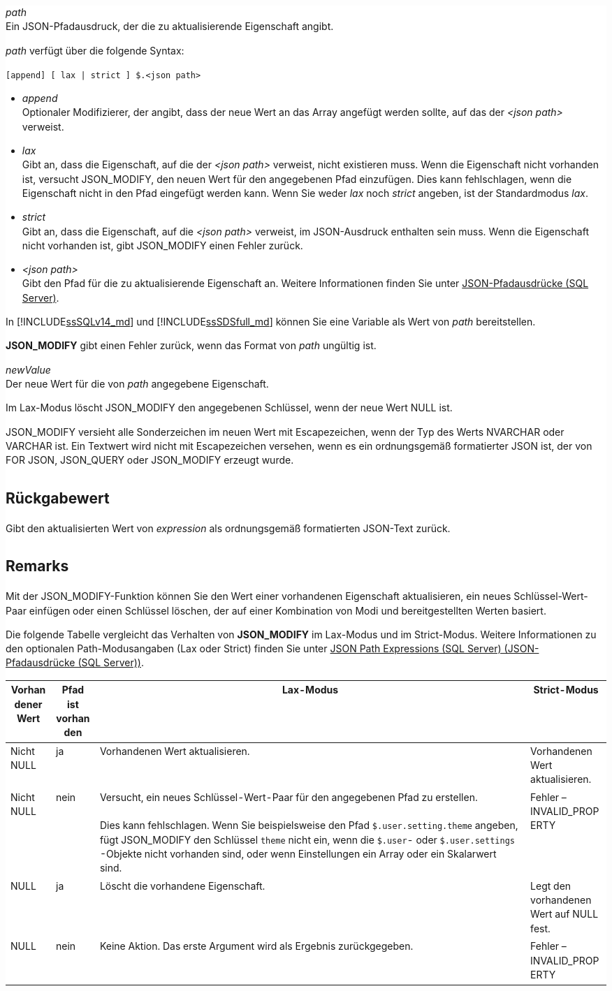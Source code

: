  *path*  
 Ein JSON-Pfadausdruck, der die zu aktualisierende Eigenschaft angibt.

 *path* verfügt über die folgende Syntax:  
  
 `[append] [ lax | strict ] $.<json path>`  
  
-   *append*  
    Optionaler Modifizierer, der angibt, dass der neue Wert an das Array angefügt werden sollte, auf das der *\<json path>* verweist.  
  
-   *lax*  
    Gibt an, dass die Eigenschaft, auf die der *\<json path>* verweist, nicht existieren muss. Wenn die Eigenschaft nicht vorhanden ist, versucht JSON_MODIFY, den neuen Wert für den angegebenen Pfad einzufügen. Dies kann fehlschlagen, wenn die Eigenschaft nicht in den Pfad eingefügt werden kann. Wenn Sie weder *lax* noch *strict* angeben, ist der Standardmodus *lax*.  
  
-   *strict*  
    Gibt an, dass die Eigenschaft, auf die *\<json path>* verweist, im JSON-Ausdruck enthalten sein muss. Wenn die Eigenschaft nicht vorhanden ist, gibt JSON_MODIFY einen Fehler zurück.  
  
-   *\<json path>*  
    Gibt den Pfad für die zu aktualisierende Eigenschaft an. Weitere Informationen finden Sie unter [JSON-Pfadausdrücke &#40;SQL Server&#41;](../../relational-databases/json/json-path-expressions-sql-server.md).  
  
In [!INCLUDE[ssSQLv14_md](../../includes/sssqlv14-md.md)] und [!INCLUDE[ssSDSfull_md](../../includes/sssdsfull-md.md)] können Sie eine Variable als Wert von *path* bereitstellen.

**JSON_MODIFY** gibt einen Fehler zurück, wenn das Format von *path* ungültig ist.  
  
 *newValue*  
 Der neue Wert für die von *path* angegebene Eigenschaft.  
  
 Im Lax-Modus löscht JSON_MODIFY den angegebenen Schlüssel, wenn der neue Wert NULL ist.  
  
JSON_MODIFY versieht alle Sonderzeichen im neuen Wert mit Escapezeichen, wenn der Typ des Werts NVARCHAR oder VARCHAR ist. Ein Textwert wird nicht mit Escapezeichen versehen, wenn es ein ordnungsgemäß formatierter JSON ist, der von FOR JSON, JSON_QUERY oder JSON_MODIFY erzeugt wurde.  
  
## <a name="return-value"></a>Rückgabewert  
 Gibt den aktualisierten Wert von *expression* als ordnungsgemäß formatierten JSON-Text zurück.  
  
## <a name="remarks"></a>Remarks  
 Mit der JSON_MODIFY-Funktion können Sie den Wert einer vorhandenen Eigenschaft aktualisieren, ein neues Schlüssel-Wert-Paar einfügen oder einen Schlüssel löschen, der auf einer Kombination von Modi und bereitgestellten Werten basiert.  
  
 Die folgende Tabelle vergleicht das Verhalten von **JSON_MODIFY** im Lax-Modus und im Strict-Modus. Weitere Informationen zu den optionalen Path-Modusangaben (Lax oder Strict) finden Sie unter [JSON Path Expressions &#40;SQL Server&#41; (JSON-Pfadausdrücke (SQL Server))](../../relational-databases/json/json-path-expressions-sql-server.md).  
  
|Vorhandener Wert|Pfad ist vorhanden|Lax-Modus|Strict-Modus|  
|--------------------|-----------------|--------------|-----------------|  
|Nicht NULL|ja|Vorhandenen Wert aktualisieren.|Vorhandenen Wert aktualisieren.|  
|Nicht NULL|nein|Versucht, ein neues Schlüssel-Wert-Paar für den angegebenen Pfad zu erstellen.<br /><br /> Dies kann fehlschlagen. Wenn Sie beispielsweise den Pfad `$.user.setting.theme` angeben, fügt JSON_MODIFY den Schlüssel `theme` nicht ein, wenn die `$.user`- oder `$.user.settings`-Objekte nicht vorhanden sind, oder wenn Einstellungen ein Array oder ein Skalarwert sind.|Fehler – INVALID_PROPERTY|  
|NULL|ja|Löscht die vorhandene Eigenschaft.|Legt den vorhandenen Wert auf NULL fest.|  
|NULL|nein|Keine Aktion. Das erste Argument wird als Ergebnis zurückgegeben.|Fehler – INVALID_PROPERTY|  
  